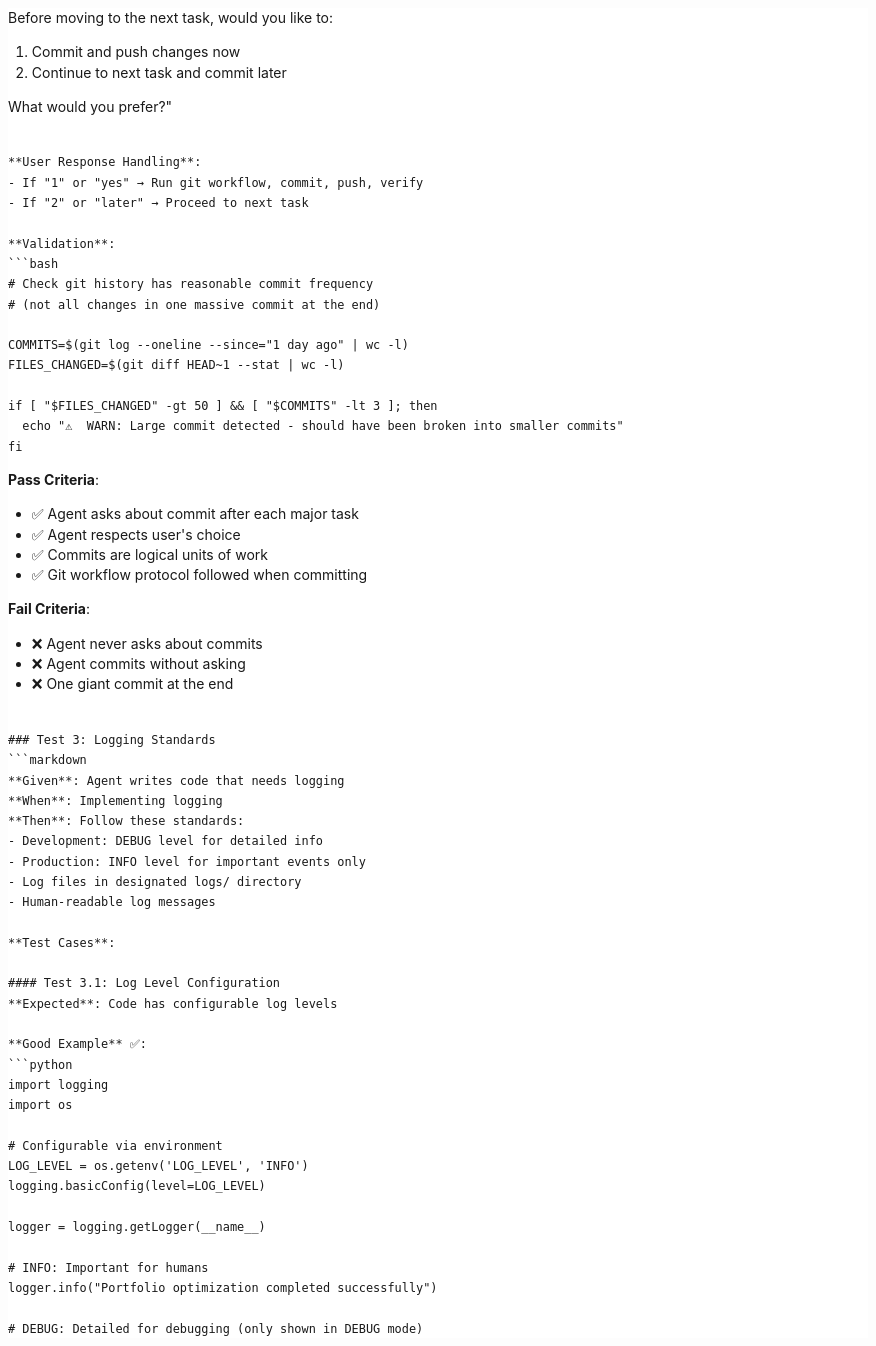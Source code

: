 Before moving to the next task, would you like to:
1. Commit and push changes now
2. Continue to next task and commit later

What would you prefer?"
```

**User Response Handling**:
- If "1" or "yes" → Run git workflow, commit, push, verify
- If "2" or "later" → Proceed to next task

**Validation**:
```bash
# Check git history has reasonable commit frequency
# (not all changes in one massive commit at the end)

COMMITS=$(git log --oneline --since="1 day ago" | wc -l)
FILES_CHANGED=$(git diff HEAD~1 --stat | wc -l)

if [ "$FILES_CHANGED" -gt 50 ] && [ "$COMMITS" -lt 3 ]; then
  echo "⚠️  WARN: Large commit detected - should have been broken into smaller commits"
fi
```

**Pass Criteria**:
- ✅ Agent asks about commit after each major task
- ✅ Agent respects user's choice
- ✅ Commits are logical units of work
- ✅ Git workflow protocol followed when committing

**Fail Criteria**:
- ❌ Agent never asks about commits
- ❌ Agent commits without asking
- ❌ One giant commit at the end
```

### Test 3: Logging Standards
```markdown
**Given**: Agent writes code that needs logging
**When**: Implementing logging
**Then**: Follow these standards:
- Development: DEBUG level for detailed info
- Production: INFO level for important events only
- Log files in designated logs/ directory
- Human-readable log messages

**Test Cases**:

#### Test 3.1: Log Level Configuration
**Expected**: Code has configurable log levels

**Good Example** ✅:
```python
import logging
import os

# Configurable via environment
LOG_LEVEL = os.getenv('LOG_LEVEL', 'INFO')
logging.basicConfig(level=LOG_LEVEL)

logger = logging.getLogger(__name__)

# INFO: Important for humans
logger.info("Portfolio optimization completed successfully")

# DEBUG: Detailed for debugging (only shown in DEBUG mode)
```